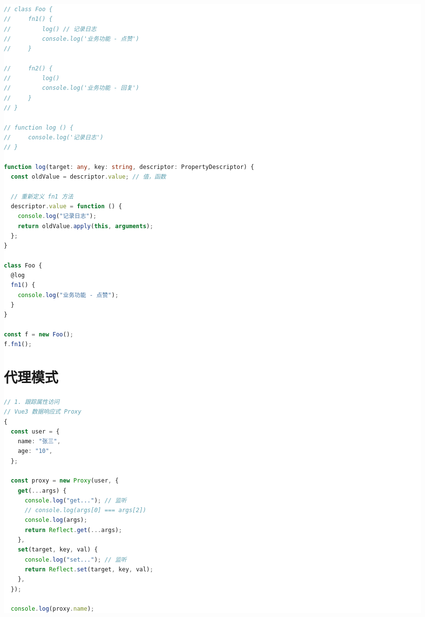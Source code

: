 ```typescript
// class Foo {
//     fn1() {
//         log() // 记录日志
//         console.log('业务功能 - 点赞')
//     }

//     fn2() {
//         log()
//         console.log('业务功能 - 回复')
//     }
// }

// function log () {
//     console.log('记录日志')
// }

function log(target: any, key: string, descriptor: PropertyDescriptor) {
  const oldValue = descriptor.value; // 值，函数

  // 重新定义 fn1 方法
  descriptor.value = function () {
    console.log("记录日志");
    return oldValue.apply(this, arguments);
  };
}

class Foo {
  @log
  fn1() {
    console.log("业务功能 - 点赞");
  }
}

const f = new Foo();
f.fn1();
```

# 代理模式

```typescript
// 1. 跟踪属性访问
// Vue3 数据响应式 Proxy
{
  const user = {
    name: "张三",
    age: "10",
  };

  const proxy = new Proxy(user, {
    get(...args) {
      console.log("get..."); // 监听
      // console.log(args[0] === args[2])
      console.log(args);
      return Reflect.get(...args);
    },
    set(target, key, val) {
      console.log("set..."); // 监听
      return Reflect.set(target, key, val);
    },
  });

  console.log(proxy.name);
```

  [key: string]: string;
  [b]: 200,
